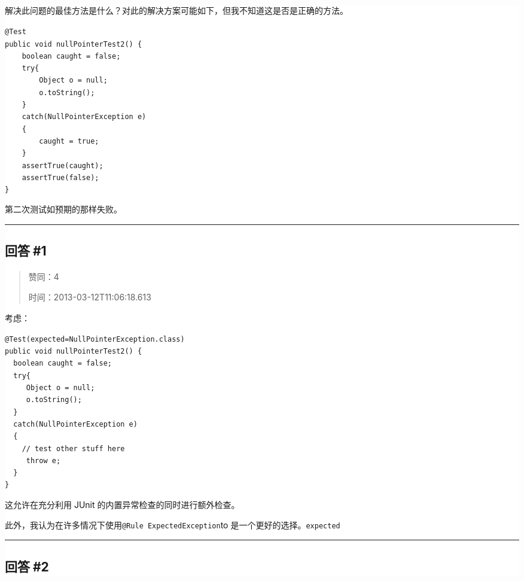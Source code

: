 解决此问题的最佳方法是什么？对此的解决方案可能如下，但我不知道这是否是正确的方法。

```
@Test
public void nullPointerTest2() {
    boolean caught = false;
    try{
        Object o = null;
        o.toString();
    }
    catch(NullPointerException e)
    {
        caught = true;
    }
    assertTrue(caught);
    assertTrue(false);
} 
```

第二次测试如预期的那样失败。

* * *

## 回答 #1

> 赞同：4
> 
> 时间：2013-03-12T11:06:18.613

考虑：

```
@Test(expected=NullPointerException.class)
public void nullPointerTest2() {
  boolean caught = false;
  try{
     Object o = null;
     o.toString();
  }
  catch(NullPointerException e)
  {
    // test other stuff here
     throw e;
  }
} 
```

这允许在充分利用 JUnit 的内置异常检查的同时进行额外检查。

此外，我认为在许多情况下使用`@Rule ExpectedException`to 是一个更好的选择。`expected`

* * *

## 回答 #2
